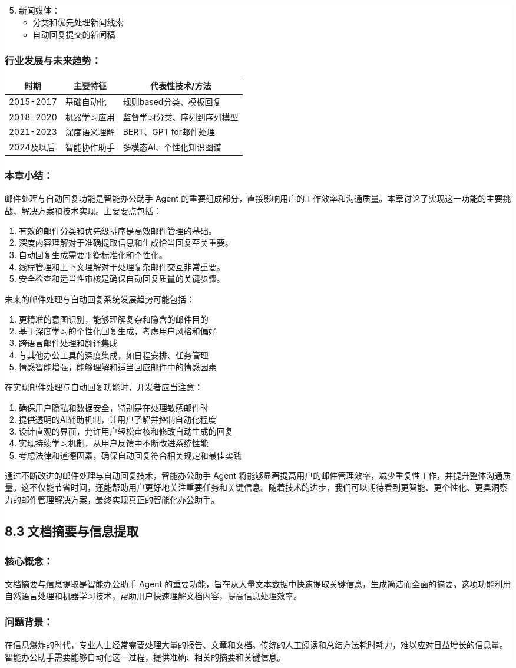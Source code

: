 5. 新闻媒体：
   - 分类和优先处理新闻线索
   - 自动回复提交的新闻稿

### 行业发展与未来趋势：

| 时期 | 主要特征 | 代表性技术/方法 |
|------|----------|-----------------|
| 2015-2017 | 基础自动化 | 规则based分类、模板回复 |
| 2018-2020 | 机器学习应用 | 监督学习分类、序列到序列模型 |
| 2021-2023 | 深度语义理解 | BERT、GPT for邮件处理 |
| 2024及以后 | 智能协作助手 | 多模态AI、个性化知识图谱 |

### 本章小结：

邮件处理与自动回复功能是智能办公助手 Agent 的重要组成部分，直接影响用户的工作效率和沟通质量。本章讨论了实现这一功能的主要挑战、解决方案和技术实现。主要要点包括：

1. 有效的邮件分类和优先级排序是高效邮件管理的基础。
2. 深度内容理解对于准确提取信息和生成恰当回复至关重要。
3. 自动回复生成需要平衡标准化和个性化。
4. 线程管理和上下文理解对于处理复杂邮件交互非常重要。
5. 安全检查和适当性审核是确保自动回复质量的关键步骤。

未来的邮件处理与自动回复系统发展趋势可能包括：
1. 更精准的意图识别，能够理解复杂和隐含的邮件目的
2. 基于深度学习的个性化回复生成，考虑用户风格和偏好
3. 跨语言邮件处理和翻译集成
4. 与其他办公工具的深度集成，如日程安排、任务管理
5. 情感智能增强，能够理解和适当回应邮件中的情感因素

在实现邮件处理与自动回复功能时，开发者应当注意：
1. 确保用户隐私和数据安全，特别是在处理敏感邮件时
2. 提供透明的AI辅助机制，让用户了解并控制自动化程度
3. 设计直观的界面，允许用户轻松审核和修改自动生成的回复
4. 实现持续学习机制，从用户反馈中不断改进系统性能
5. 考虑法律和道德因素，确保自动回复符合相关规定和最佳实践

通过不断改进的邮件处理与自动回复技术，智能办公助手 Agent 将能够显著提高用户的邮件管理效率，减少重复性工作，并提升整体沟通质量。这不仅能节省时间，还能帮助用户更好地关注重要任务和关键信息。随着技术的进步，我们可以期待看到更智能、更个性化、更具洞察力的邮件管理解决方案，最终实现真正的智能化办公助手。


## 8.3 文档摘要与信息提取

### 核心概念：

文档摘要与信息提取是智能办公助手 Agent 的重要功能，旨在从大量文本数据中快速提取关键信息，生成简洁而全面的摘要。这项功能利用自然语言处理和机器学习技术，帮助用户快速理解文档内容，提高信息处理效率。

### 问题背景：

在信息爆炸的时代，专业人士经常需要处理大量的报告、文章和文档。传统的人工阅读和总结方法耗时耗力，难以应对日益增长的信息量。智能办公助手需要能够自动化这一过程，提供准确、相关的摘要和关键信息。
